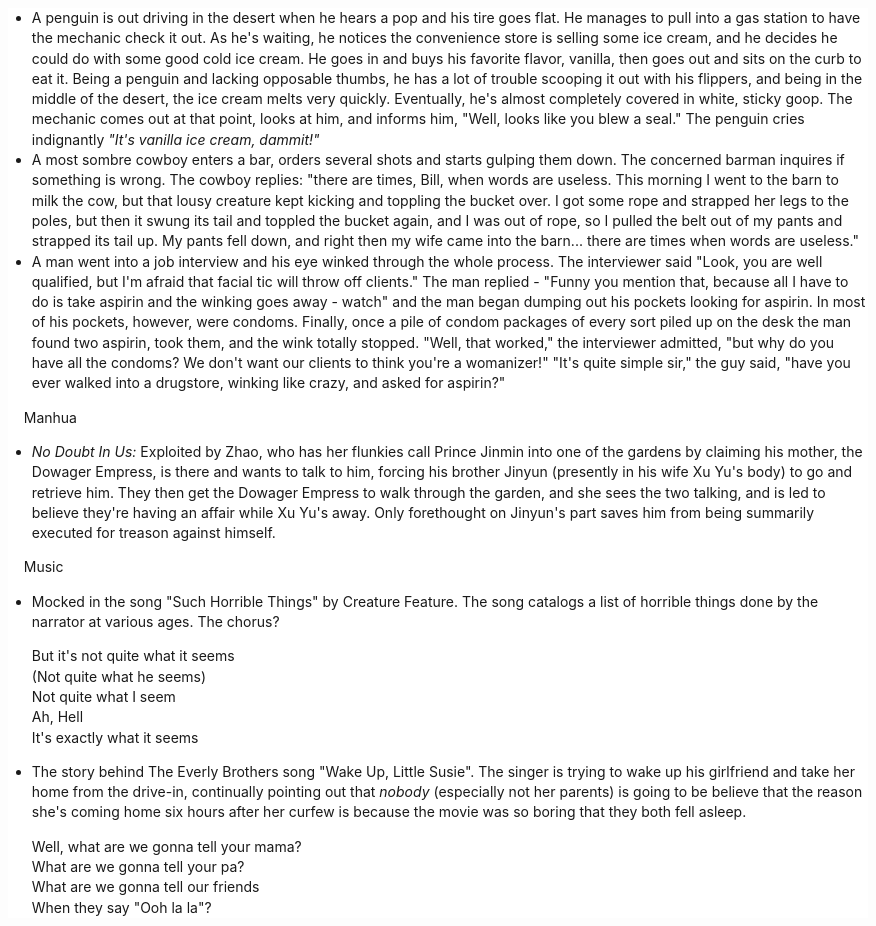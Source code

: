 -   A penguin is out driving in the desert when he hears a pop and his tire goes flat. He manages to pull into a gas station to have the mechanic check it out. As he's waiting, he notices the convenience store is selling some ice cream, and he decides he could do with some good cold ice cream. He goes in and buys his favorite flavor, vanilla, then goes out and sits on the curb to eat it. Being a penguin and lacking opposable thumbs, he has a lot of trouble scooping it out with his flippers, and being in the middle of the desert, the ice cream melts very quickly. Eventually, he's almost completely covered in white, sticky goop. The mechanic comes out at that point, looks at him, and informs him, "Well, looks like you blew a seal." The penguin cries indignantly _"It's vanilla ice cream, dammit!"_
-   A most sombre cowboy enters a bar, orders several shots and starts gulping them down. The concerned barman inquires if something is wrong. The cowboy replies: "there are times, Bill, when words are useless. This morning I went to the barn to milk the cow, but that lousy creature kept kicking and toppling the bucket over. I got some rope and strapped her legs to the poles, but then it swung its tail and toppled the bucket again, and I was out of rope, so I pulled the belt out of my pants and strapped its tail up. My pants fell down, and right then my wife came into the barn... there are times when words are useless."
-   A man went into a job interview and his eye winked through the whole process. The interviewer said "Look, you are well qualified, but I'm afraid that facial tic will throw off clients." The man replied - "Funny you mention that, because all I have to do is take aspirin and the winking goes away - watch" and the man began dumping out his pockets looking for aspirin. In most of his pockets, however, were condoms. Finally, once a pile of condom packages of every sort piled up on the desk the man found two aspirin, took them, and the wink totally stopped. "Well, that worked," the interviewer admitted, "but why do you have all the condoms? We don't want our clients to think you're a womanizer!" "It's quite simple sir," the guy said, "have you ever walked into a drugstore, winking like crazy, and asked for aspirin?"

    Manhua 

-   _No Doubt In Us:_ Exploited by Zhao, who has her flunkies call Prince Jinmin into one of the gardens by claiming his mother, the Dowager Empress, is there and wants to talk to him, forcing his brother Jinyun (presently in his wife Xu Yu's body) to go and retrieve him. They then get the Dowager Empress to walk through the garden, and she sees the two talking, and is led to believe they're having an affair while Xu Yu's away. Only forethought on Jinyun's part saves him from being summarily executed for treason against himself.

    Music 

-   Mocked in the song "Such Horrible Things" by Creature Feature. The song catalogs a list of horrible things done by the narrator at various ages. The chorus?
    
    But it's not quite what it seems  
    (Not quite what he seems)  
    Not quite what I seem  
    Ah, Hell  
    It's exactly what it seems
    
-   The story behind The Everly Brothers song "Wake Up, Little Susie". The singer is trying to wake up his girlfriend and take her home from the drive-in, continually pointing out that _nobody_ (especially not her parents) is going to be believe that the reason she's coming home six hours after her curfew is because the movie was so boring that they both fell asleep.
    
    Well, what are we gonna tell your mama?  
    What are we gonna tell your pa?  
    What are we gonna tell our friends  
    When they say "Ooh la la"?
    